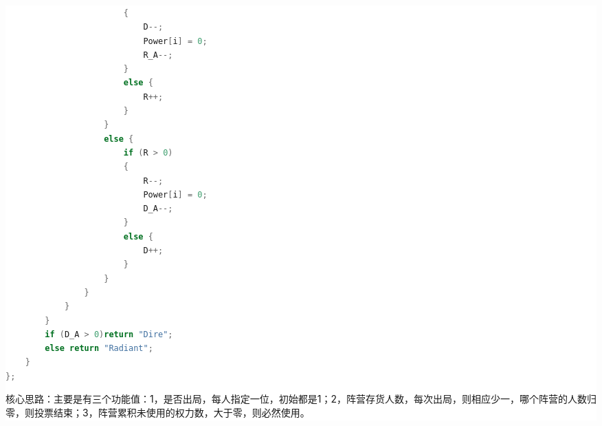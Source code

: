 ```c++
                        {
                            D--;
                            Power[i] = 0;
                            R_A--;
                        }
                        else {
                            R++;
                        }
                    }
                    else {
                        if (R > 0)
                        {
                            R--;
                            Power[i] = 0;
                            D_A--;
                        }
                        else {
                            D++;
                        }
                    }
                }
            }
        }
        if (D_A > 0)return "Dire";
        else return "Radiant";
    }
};
```

核心思路：主要是有三个功能值：1，是否出局，每人指定一位，初始都是1；2，阵营存货人数，每次出局，则相应少一，哪个阵营的人数归零，则投票结束；3，阵营累积未使用的权力数，大于零，则必然使用。
